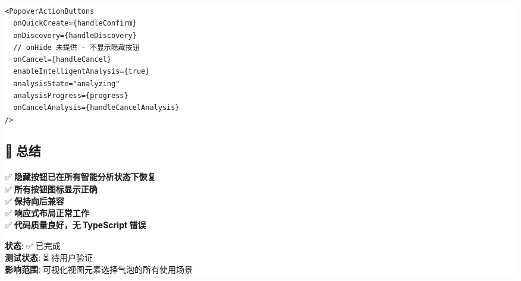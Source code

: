 ```tsx
<PopoverActionButtons
  onQuickCreate={handleConfirm}
  onDiscovery={handleDiscovery}
  // onHide 未提供 - 不显示隐藏按钮
  onCancel={handleCancel}
  enableIntelligentAnalysis={true}
  analysisState="analyzing"
  analysisProgress={progress}
  onCancelAnalysis={handleCancelAnalysis}
/>
```

## 📝 总结

✅ **隐藏按钮已在所有智能分析状态下恢复**  
✅ **所有按钮图标显示正确**  
✅ **保持向后兼容**  
✅ **响应式布局正常工作**  
✅ **代码质量良好，无 TypeScript 错误**  

**状态**: ✅ 已完成  
**测试状态**: ⏳ 待用户验证  
**影响范围**: 可视化视图元素选择气泡的所有使用场景
